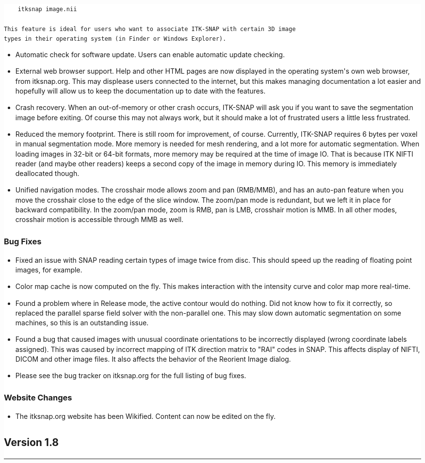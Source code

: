         itksnap image.nii

    This feature is ideal for users who want to associate ITK-SNAP with certain 3D image
    types in their operating system (in Finder or Windows Explorer).

- Automatic check for software update. Users can enable automatic update checking.

- External web browser support. Help and other HTML pages are now displayed in the
    operating system's own web browser, from itksnap.org. This may displease users
    connected to the internet, but this makes managing documentation a lot easier and
    hopefully will allow us to keep the documentation up to date with the features.

- Crash recovery. When an out-of-memory or other crash occurs, ITK-SNAP will ask you
    if you want to save the segmentation image before exiting. Of course this may not
    always work, but it should make a lot of frustrated users a little less frustrated.

- Reduced the memory footprint. There is still room for improvement, of course. Currently, ITK-SNAP requires 6 bytes per voxel in manual segmentation mode. More memory is needed for mesh rendering, and a lot more for automatic segmentation. When loading images in 32-bit or 64-bit formats, more memory may be required at the time of image IO. That is because ITK NIFTI reader (and maybe other readers) keeps a second copy of the image in memory during IO. This memory is immediately deallocated though.

- Unified navigation modes. The crosshair mode allows zoom and pan (RMB/MMB), and has an auto-pan feature when you move the crosshair close to the edge of the slice window. The zoom/pan mode is redundant, but we left it in place for backward compatibility. In the zoom/pan mode, zoom is RMB, pan is LMB, crosshair motion is MMB. In all other modes, crosshair motion is accessible through MMB as well.

### Bug Fixes

- Fixed an issue with SNAP reading certain types of image twice from disc. This should
    speed up the reading of floating point images, for example.

- Color map cache is now computed on the fly. This makes interaction with the intensity
    curve and color map more real-time.

- Found a problem where in Release mode, the active contour would do
    nothing. Did not know how to fix it correctly, so replaced the parallel
    sparse field solver with the non-parallel one. This may slow down
    automatic segmentation on some machines, so this is an outstanding issue.

- Found a bug that caused images with unusual coordinate orientations to be incorrectly
    displayed (wrong coordinate labels assigned). This was caused by incorrect mapping of
    ITK direction matrix to "RAI" codes in SNAP. This affects display of NIFTI, DICOM and
    other image files. It also affects the behavior of the Reorient Image dialog.

- Please see the bug tracker on itksnap.org for the full listing of bug fixes.

### Website Changes

- The itksnap.org website has been Wikified. Content can now be edited on the fly.

## Version 1.8

----
